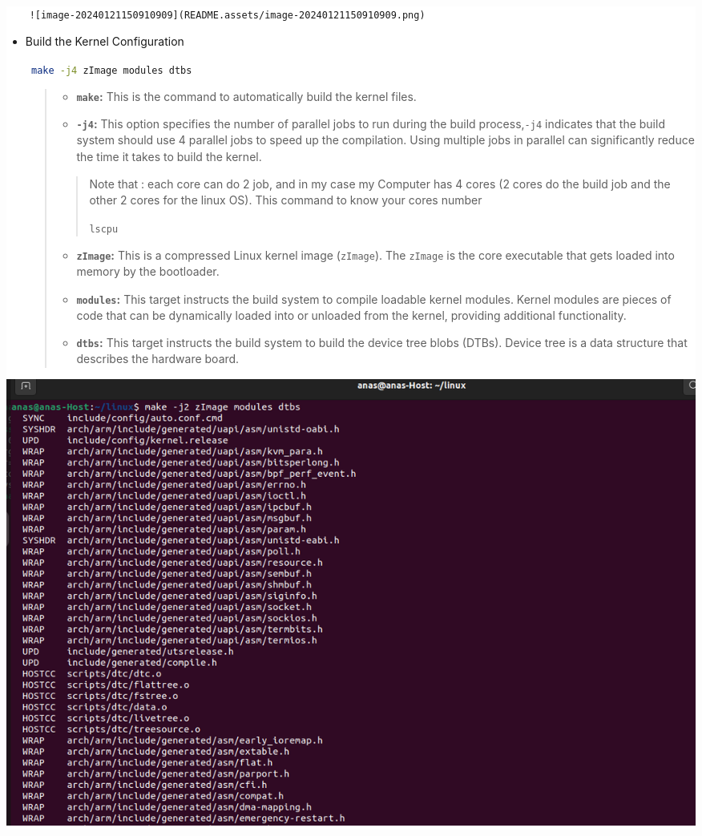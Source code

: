         ![image-20240121150910909](README.assets/image-20240121150910909.png)

- Build the Kernel Configuration

  ```bash
   make -j4 zImage modules dtbs
  ```

  >- **`make`:** This is the command to automatically  build the kernel files.
  >
  >- **`-j4`:** This option specifies the number of parallel jobs to run during the build process,`-j4` indicates that the build system should use 4 parallel jobs to speed up the compilation. Using multiple jobs in parallel can significantly reduce the time it takes to build the kernel.
  >
  >  >Note that : each core can do 2 job, and in my case  my Computer has 4 cores (2 cores do the build job and the other 2 cores for the linux OS). This command to know your cores number
  >  >
  >  >```bash
  >  >lscpu
  >  >```
  >
  >- **`zImage`:** This is a compressed Linux kernel image (`zImage`). The `zImage` is the core executable that gets loaded into memory by the bootloader.
  >
  >- **`modules`:** This target instructs the build system to compile loadable kernel modules. Kernel modules are pieces of code that can be dynamically loaded into or unloaded from the kernel, providing additional functionality.
  >
  >- **`dtbs`:** This target instructs the build system to build the device tree blobs (DTBs). Device tree is a data structure that describes the hardware board.

![Screenshotfrom2024-01-2113-13-03](README.assets/Screenshotfrom2024-01-2113-13-03.png)